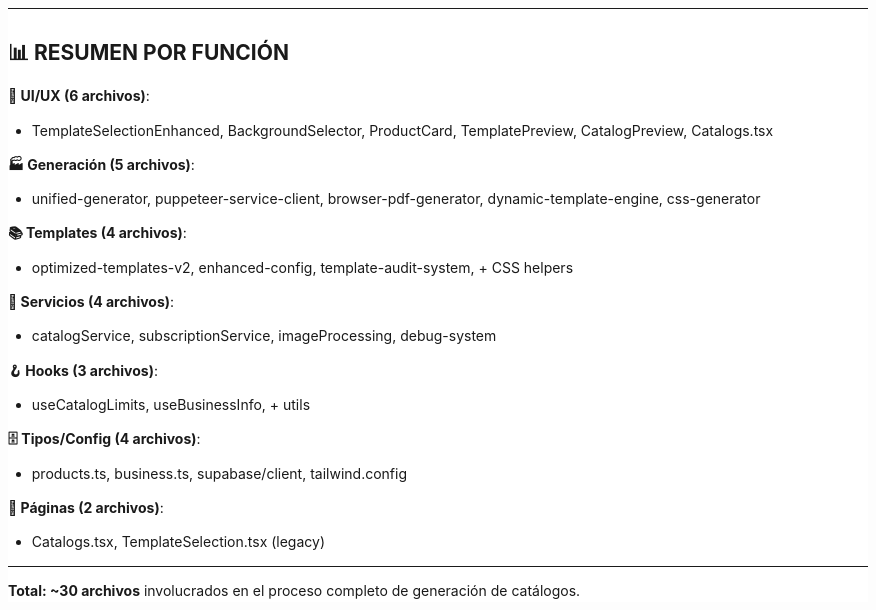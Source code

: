 
---

## 📊 RESUMEN POR FUNCIÓN

**🎨 UI/UX (6 archivos)**:
- TemplateSelectionEnhanced, BackgroundSelector, ProductCard, TemplatePreview, CatalogPreview, Catalogs.tsx

**🏭 Generación (5 archivos)**:
- unified-generator, puppeteer-service-client, browser-pdf-generator, dynamic-template-engine, css-generator

**📚 Templates (4 archivos)**:
- optimized-templates-v2, enhanced-config, template-audit-system, + CSS helpers

**🔧 Servicios (4 archivos)**:
- catalogService, subscriptionService, imageProcessing, debug-system

**🪝 Hooks (3 archivos)**:
- useCatalogLimits, useBusinessInfo, + utils

**🗄️ Tipos/Config (4 archivos)**:
- products.ts, business.ts, supabase/client, tailwind.config

**📱 Páginas (2 archivos)**:
- Catalogs.tsx, TemplateSelection.tsx (legacy)

---

**Total: ~30 archivos** involucrados en el proceso completo de generación de catálogos.